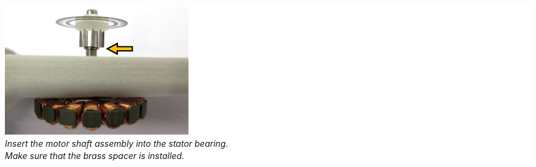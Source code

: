 <img src="../images/module_assembly_7.jpg" width="300"> <br>*Insert the motor shaft assembly into the stator bearing.<br>Make sure that the brass spacer is installed.*
